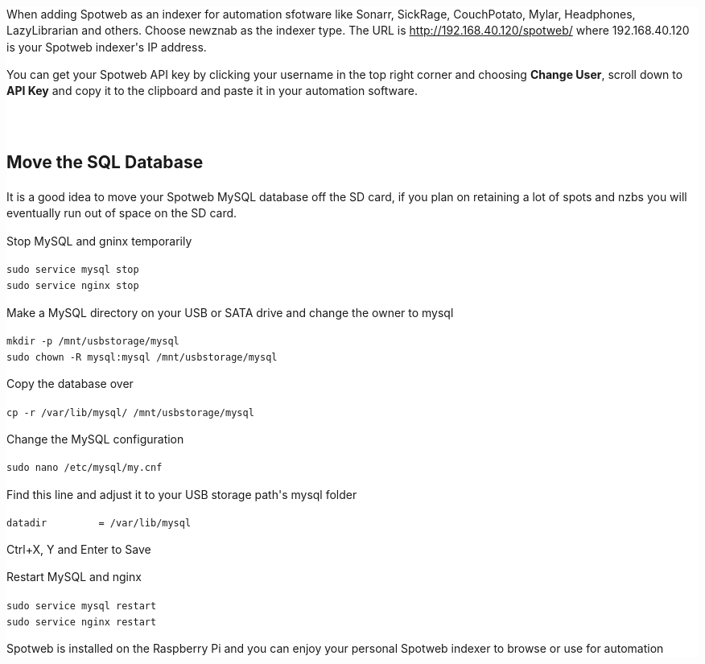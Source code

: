 When adding Spotweb as an indexer for automation sfotware like Sonarr, SickRage, CouchPotato, Mylar, Headphones, LazyLibrarian and others. Choose newznab as the indexer type. The URL is <http://192.168.40.120/spotweb/> where 192.168.40.120 is your Spotweb indexer's IP address.

You can get your Spotweb API key by clicking your username in the top right corner and choosing **Change User**, scroll down to **API Key** and copy it to the clipboard and paste it in your automation software.

[![]()](http://www.htpcguides.com/wp-content/uploads/2015/06/spotweb-show-api-key.png)

## Move the SQL Database

It is a good idea to move your Spotweb MySQL database off the SD card, if you plan on retaining a lot of spots and nzbs you will eventually run out of space on the SD card.

Stop MySQL and gninx temporarily

```
sudo service mysql stop
sudo service nginx stop
```

Make a MySQL directory on your USB or SATA drive and change the owner to mysql

```
mkdir -p /mnt/usbstorage/mysql
sudo chown -R mysql:mysql /mnt/usbstorage/mysql
```

Copy the database over

```
cp -r /var/lib/mysql/ /mnt/usbstorage/mysql
```

Change the MySQL configuration

```
sudo nano /etc/mysql/my.cnf
```

Find this line and adjust it to your USB storage path's mysql folder

```
datadir         = /var/lib/mysql
```

Ctrl+X, Y and Enter to Save

Restart MySQL and nginx

```
sudo service mysql restart
sudo service nginx restart
```

Spotweb is installed on the Raspberry Pi and you can enjoy your personal Spotweb indexer to browse or use for automation
